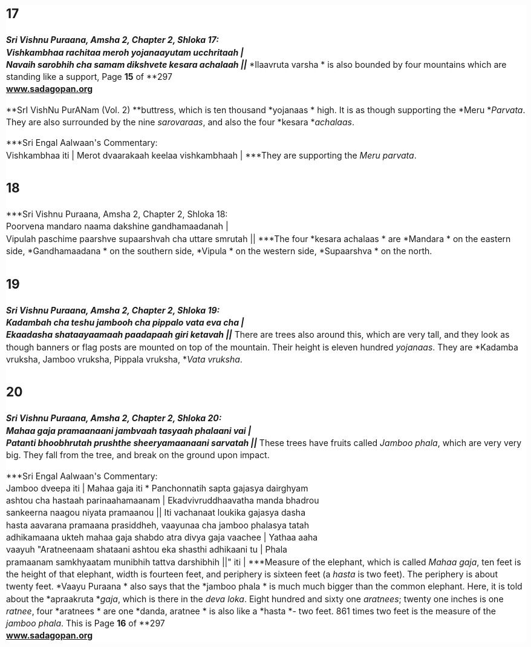 



## 17
***Sri Vishnu Puraana, Amsha 2, Chapter 2, Shloka 17:    
Vishkambhaa rachitaa meroh yojanaayutam ucchritaah |   
Navaih sarobhih cha samam dikshvete kesara achalaah ||*** *Ilaavruta varsha * is also bounded by four mountains which are standing like a support, Page **15** of **297   
**www.sadagopan.org** 



**SrI VishNu PurANam \(Vol. 2\) **buttress, which is ten thousand *yojanaas * high. It is as though supporting the *Meru **Parvata*. They are also surrounded by the nine *sarovaraas*, and also the four *kesara **achalaas*. 



***Sri Engal Aalwaan's Commentary:   
Vishkambhaa iti | Merot dvaarakaah keelaa vishkambhaah | ***They are supporting the *Meru parvata*. 





## 18
***Sri Vishnu Puraana, Amsha 2, Chapter 2, Shloka 18:    
Poorvena mandaro naama dakshine gandhamaadanah |   
Vipulah paschime paarshve supaarshvah cha uttare smrutah || ***The four *kesara achalaas * are *Mandara * on the eastern side, *Gandhamaadana * on the southern side, *Vipula * on the western side, *Supaarshva * on the north. 





## 19
***Sri Vishnu Puraana, Amsha 2, Chapter 2, Shloka 19:    
Kadambah cha teshu jambooh cha pippalo vata eva cha |   
Ekaadasha shataayaamaah paadapaah giri ketavah ||*** There are trees also around this, which are very tall, and they look as though banners or flag posts are mounted on top of the mountain. Their height is eleven hundred *yojanaas*. They are *Kadamba vruksha, Jamboo vruksha, Pippala vruksha, **Vata vruksha*. 





## 20
***Sri Vishnu Puraana, Amsha 2, Chapter 2, Shloka 20:    
Mahaa gaja pramaanaani jambvaah tasyaah phalaani vai |   
Patanti bhoobhrutah prushthe sheeryamaanaani sarvatah ||*** These trees have fruits called *Jamboo phala*, which are very very big. They fall from the tree, and break on the ground upon impact. 



***Sri Engal Aalwaan's Commentary:   
Jamboo dveepa iti | Mahaa gaja iti \* Panchonnatih sapta gajasya dairghyam   
ashtou cha hastaah parinaahamaanam | Ekadvivruddhaavatha manda bhadrou   
sankeerna naagou niyata pramaanou || Iti vachanaat loukika gajasya dasha   
hasta aavarana pramaana prasiddheh, vaayunaa cha jamboo phalasya tatah   
adhikamaana ukteh mahaa gaja shabdo atra divya gaja vaachee | Yathaa aaha   
vaayuh "Aratneenaam shataani ashtou eka shasthi adhikaani tu | Phala   
pramaanam samkhyaatam munibhih tattva darshibhih ||" iti | ***Measure of the elephant, which is called *Mahaa gaja*, ten feet is the height of that elephant, width is fourteen feet, and periphery is sixteen feet \(a *hasta* is two feet\). The periphery is about twenty feet. *Vaayu Puraana * also says that the *jamboo phala * is much much bigger than the common elephant. Here, it is told about the *apraakruta **gaja*, which is there in the *deva loka*. Eight hundred and sixty one *aratnees*; twenty one inches is one *ratnee*, four *aratnees * are one *danda, aratnee * is also like a *hasta *- two feet. 861 times two feet is the measure of the *jamboo phala*. This is Page **16** of **297   
**www.sadagopan.org** 